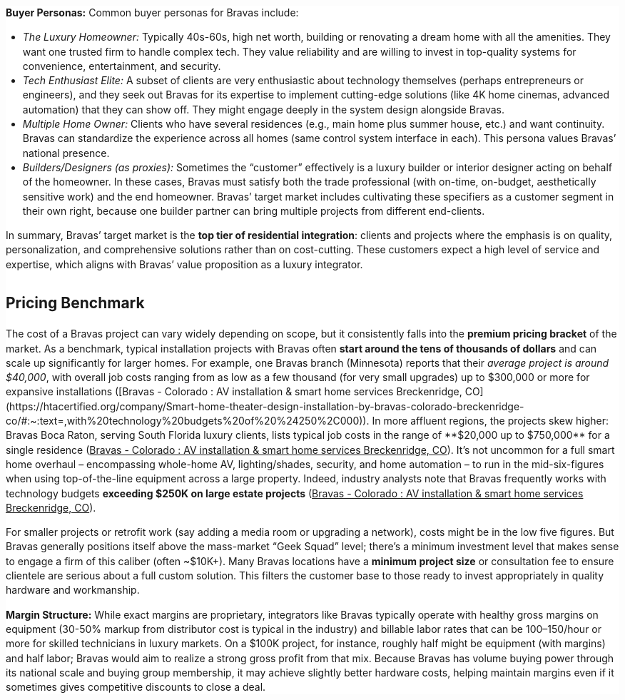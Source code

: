 **Buyer Personas:** Common buyer personas for Bravas include: 
- *The Luxury Homeowner:* Typically 40s-60s, high net worth, building or renovating a dream home with all the amenities. They want one trusted firm to handle complex tech. They value reliability and are willing to invest in top-quality systems for convenience, entertainment, and security.
- *Tech Enthusiast Elite:* A subset of clients are very enthusiastic about technology themselves (perhaps entrepreneurs or engineers), and they seek out Bravas for its expertise to implement cutting-edge solutions (like 4K home cinemas, advanced automation) that they can show off. They might engage deeply in the system design alongside Bravas.
- *Multiple Home Owner:* Clients who have several residences (e.g., main home plus summer house, etc.) and want continuity. Bravas can standardize the experience across all homes (same control system interface in each). This persona values Bravas’ national presence.
- *Builders/Designers (as proxies):* Sometimes the “customer” effectively is a luxury builder or interior designer acting on behalf of the homeowner. In these cases, Bravas must satisfy both the trade professional (with on-time, on-budget, aesthetically sensitive work) and the end homeowner. Bravas’ target market includes cultivating these specifiers as a customer segment in their own right, because one builder partner can bring multiple projects from different end-clients.

In summary, Bravas’ target market is the **top tier of residential integration**: clients and projects where the emphasis is on quality, personalization, and comprehensive solutions rather than on cost-cutting. These customers expect a high level of service and expertise, which aligns with Bravas’ value proposition as a luxury integrator.

## Pricing Benchmark  
The cost of a Bravas project can vary widely depending on scope, but it consistently falls into the **premium pricing bracket** of the market. As a benchmark, typical installation projects with Bravas often **start around the tens of thousands of dollars** and can scale up significantly for larger homes. For example, one Bravas branch (Minnesota) reports that their *average project is around $40,000*, with overall job costs ranging from as low as a few thousand (for very small upgrades) up to $300,000 or more for expansive installations ([Bravas - Colorado : AV installation & smart home services Breckenridge, CO](https://htacertified.org/company/Smart-home-theater-design-installation-by-bravas-colorado-breckenridge-co/#:~:text=,with%20technology%20budgets%20of%20%24250%2C000)). In more affluent regions, the projects skew higher: Bravas Boca Raton, serving South Florida luxury clients, lists typical job costs in the range of **$20,000 up to $750,000** for a single residence ([Bravas - Colorado : AV installation & smart home services Breckenridge, CO](https://htacertified.org/company/Smart-home-theater-design-installation-by-bravas-colorado-breckenridge-co/#:~:text=,with%20technology%20budgets%20of%20%24250%2C000)). It’s not uncommon for a full smart home overhaul – encompassing whole-home AV, lighting/shades, security, and home automation – to run in the mid-six-figures when using top-of-the-line equipment across a large property. Indeed, industry analysts note that Bravas frequently works with technology budgets **exceeding $250K on large estate projects** ([Bravas - Colorado : AV installation & smart home services Breckenridge, CO](https://htacertified.org/company/Smart-home-theater-design-installation-by-bravas-colorado-breckenridge-co/#:~:text=,with%20technology%20budgets%20of%20%24250%2C000)). 

For smaller projects or retrofit work (say adding a media room or upgrading a network), costs might be in the low five figures. But Bravas generally positions itself above the mass-market “Geek Squad” level; there’s a minimum investment level that makes sense to engage a firm of this caliber (often ~$10K+). Many Bravas locations have a **minimum project size** or consultation fee to ensure clientele are serious about a full custom solution. This filters the customer base to those ready to invest appropriately in quality hardware and workmanship.

**Margin Structure:** While exact margins are proprietary, integrators like Bravas typically operate with healthy gross margins on equipment (30-50% markup from distributor cost is typical in the industry) and billable labor rates that can be $100–$150/hour or more for skilled technicians in luxury markets. On a $100K project, for instance, roughly half might be equipment (with margins) and half labor; Bravas would aim to realize a strong gross profit from that mix. Because Bravas has volume buying power through its national scale and buying group membership, it may achieve slightly better hardware costs, helping maintain margins even if it sometimes gives competitive discounts to close a deal. 
